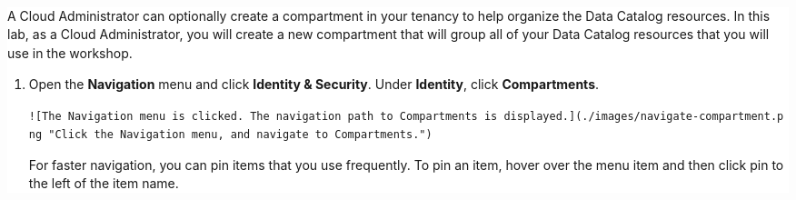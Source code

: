 A Cloud Administrator can optionally create a compartment in your tenancy to help organize the Data Catalog resources. In this lab, as a Cloud Administrator, you will create a new compartment that will group all of your Data Catalog resources that you will use in the workshop.

1. Open the **Navigation** menu and click **Identity & Security**. Under **Identity**, click **Compartments**.

       ![The Navigation menu is clicked. The navigation path to Compartments is displayed.](./images/navigate-compartment.png "Click the Navigation menu, and navigate to Compartments.")

    For faster navigation, you can pin items that you use frequently. To pin an item, hover over the menu item and then click pin to the left of the item name.
